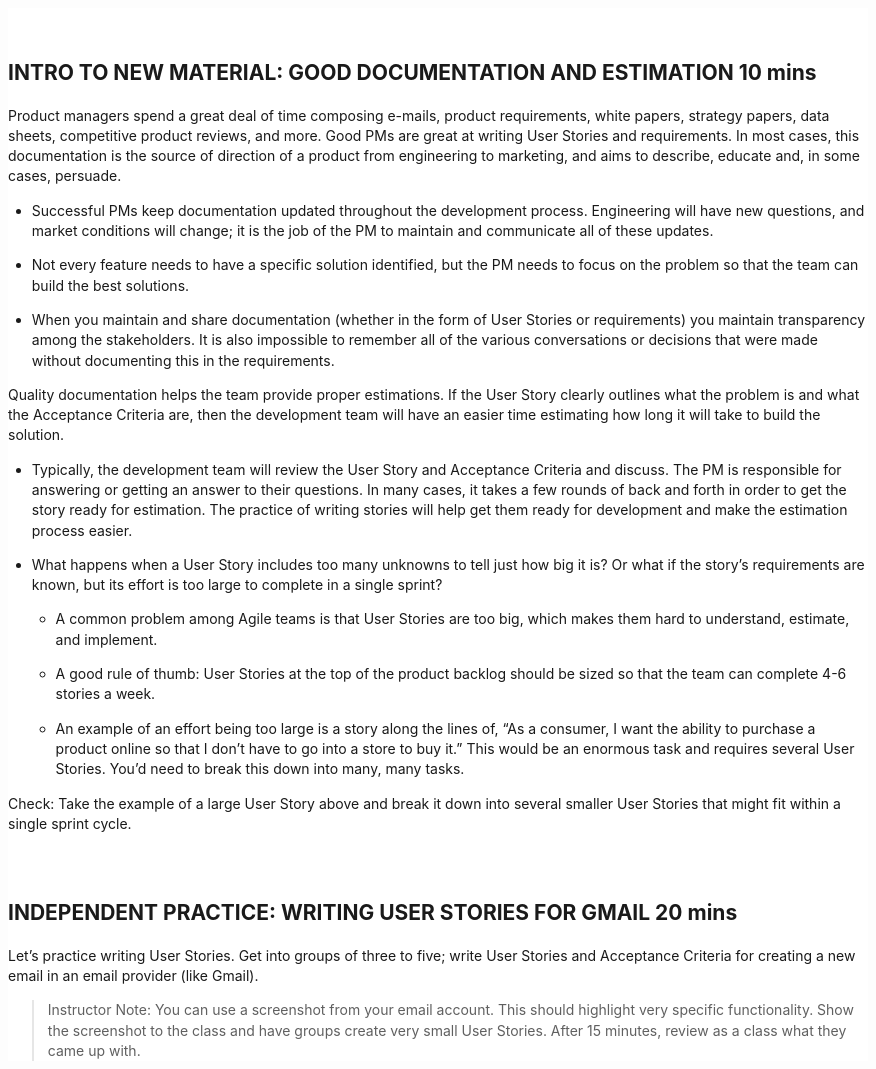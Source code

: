<br>

## INTRO TO NEW MATERIAL: GOOD DOCUMENTATION AND ESTIMATION 10 mins

Product managers spend a great deal of time composing e-mails, product requirements, white papers, strategy papers, data sheets, competitive product reviews, and more. Good PMs are great at writing User Stories and requirements. In most cases, this documentation is the source of direction of a product from engineering to marketing, and aims to describe, educate and, in some cases, persuade.

- Successful PMs keep documentation updated throughout the development process. Engineering will have new questions, and market conditions will change; it is the job of the PM to maintain and communicate all of these updates.

- Not every feature needs to have a specific solution identified, but the PM needs to focus on the problem so that the team can build the best solutions.

- When you maintain and share documentation (whether in the form of User Stories or requirements) you maintain transparency among the stakeholders. It is also impossible to remember all of the various conversations or decisions that were made without documenting this in the requirements.  

Quality documentation helps the team provide proper estimations. If the User Story clearly outlines what the problem is and what the Acceptance Criteria are, then the development team will have an easier time estimating how long it will take to build the solution.

- Typically, the development team will review the User Story and Acceptance Criteria and discuss. The PM is responsible for answering or getting an answer to their questions. In many cases, it takes a few rounds of back and forth in order to get the story ready for estimation. The practice of writing stories will help get them ready for development and make the estimation process easier.

- What happens when a User Story includes too many unknowns to tell just how big it is? Or what if the story’s requirements are known, but its effort is too large to complete in a single sprint?

    - A common problem among Agile teams is that User Stories are too big, which makes them hard to understand, estimate, and implement.

    - A good rule of thumb: User Stories at the top of the product backlog should be sized so that the team can complete 4-6 stories a week.

    - An example of an effort being too large is a story along the lines of, “As a consumer, I want the ability to purchase a product online so that I don’t have to go into a store to buy it.” This would be an enormous task and requires several User Stories. You’d need to break this down into many, many tasks.

Check: Take the example of a large User Story above and break it down into several smaller User Stories that might fit within a single sprint cycle.

<br>

## INDEPENDENT PRACTICE: WRITING USER STORIES FOR GMAIL 20 mins

Let’s practice writing User Stories. Get into groups of three to five; write User Stories and Acceptance Criteria for creating a new email in an email provider (like Gmail).  

> Instructor Note: You can use a screenshot from your email account. This should highlight very specific functionality. Show the screenshot to the class and have groups create very small User Stories. After 15 minutes, review as a class what they came up with.

